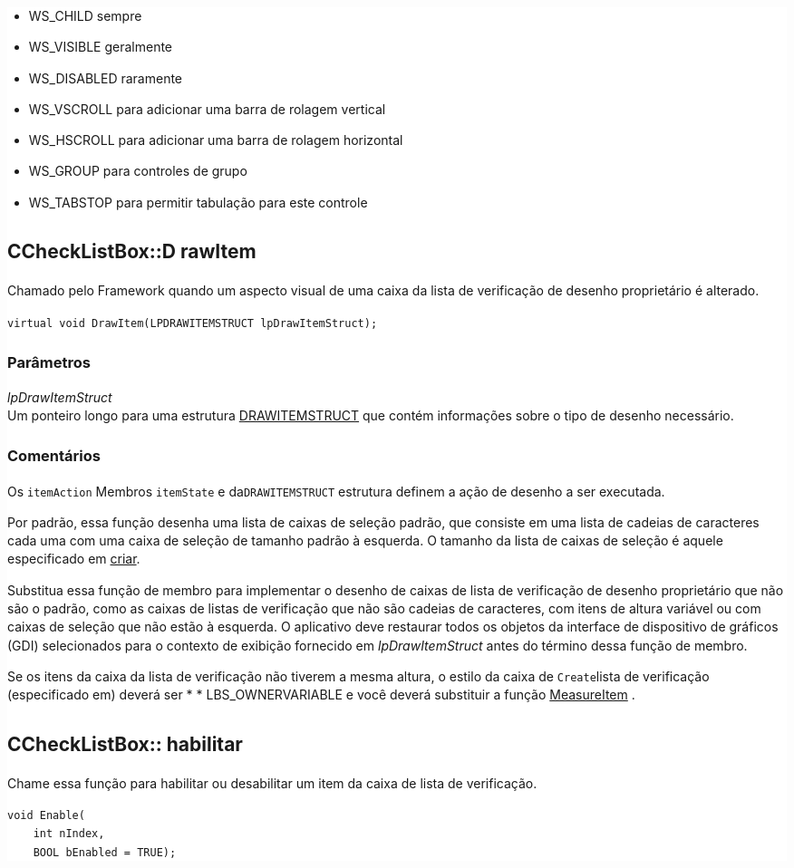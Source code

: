 - WS_CHILD sempre

- WS_VISIBLE geralmente

- WS_DISABLED raramente

- WS_VSCROLL para adicionar uma barra de rolagem vertical

- WS_HSCROLL para adicionar uma barra de rolagem horizontal

- WS_GROUP para controles de grupo

- WS_TABSTOP para permitir tabulação para este controle

##  <a name="drawitem"></a>CCheckListBox::D rawItem

Chamado pelo Framework quando um aspecto visual de uma caixa da lista de verificação de desenho proprietário é alterado.

```
virtual void DrawItem(LPDRAWITEMSTRUCT lpDrawItemStruct);
```

### <a name="parameters"></a>Parâmetros

*lpDrawItemStruct*<br/>
Um ponteiro longo para uma estrutura [DRAWITEMSTRUCT](/windows/win32/api/winuser/ns-winuser-drawitemstruct) que contém informações sobre o tipo de desenho necessário.

### <a name="remarks"></a>Comentários

Os `itemAction` Membros `itemState` e da`DRAWITEMSTRUCT` estrutura definem a ação de desenho a ser executada.

Por padrão, essa função desenha uma lista de caixas de seleção padrão, que consiste em uma lista de cadeias de caracteres cada uma com uma caixa de seleção de tamanho padrão à esquerda. O tamanho da lista de caixas de seleção é aquele especificado em [criar](#create).

Substitua essa função de membro para implementar o desenho de caixas de lista de verificação de desenho proprietário que não são o padrão, como as caixas de listas de verificação que não são cadeias de caracteres, com itens de altura variável ou com caixas de seleção que não estão à esquerda. O aplicativo deve restaurar todos os objetos da interface de dispositivo de gráficos (GDI) selecionados para o contexto de exibição fornecido em *lpDrawItemStruct* antes do término dessa função de membro.

Se os itens da caixa da lista de verificação não tiverem a mesma altura, o estilo da caixa de `Create`lista de verificação (especificado em) deverá ser * * LBS_OWNERVARIABLE e você deverá substituir a função [MeasureItem](#measureitem) .

##  <a name="enable"></a>CCheckListBox:: habilitar

Chame essa função para habilitar ou desabilitar um item da caixa de lista de verificação.

```
void Enable(
    int nIndex,
    BOOL bEnabled = TRUE);
```
